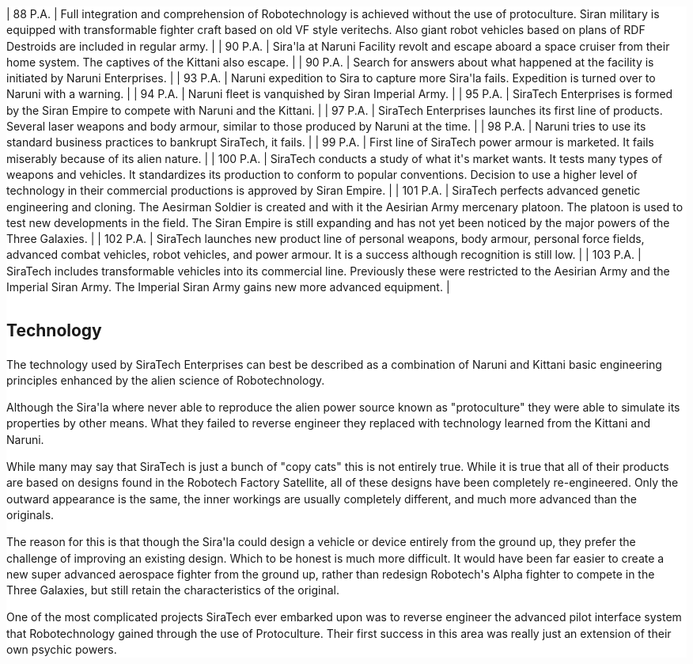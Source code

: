 | 88 P.A. | Full integration and comprehension of Robotechnology is achieved without the use of protoculture. Siran military is equipped with transformable fighter craft based on old VF style veritechs. Also giant robot vehicles based on plans of RDF Destroids are included in regular army. |
| 90 P.A. | Sira'la at Naruni Facility revolt and escape aboard a space cruiser from their home system. The captives of the Kittani also escape. |
| 90 P.A. | Search for answers about what happened at the facility is initiated by Naruni Enterprises. |
| 93 P.A. | Naruni expedition to Sira to capture more Sira'la fails. Expedition is turned over to Naruni with a warning. |
| 94 P.A. | Naruni fleet is vanquished by Siran Imperial Army. |
| 95 P.A. | SiraTech Enterprises is formed by the Siran Empire to compete with Naruni and the Kittani. |
| 97 P.A. | SiraTech Enterprises launches its first line of products. Several laser weapons and body armour, similar to those produced by Naruni at the time. |
| 98 P.A. | Naruni tries to use its standard business practices to bankrupt SiraTech, it fails. |
| 99 P.A. | First line of SiraTech power armour is marketed. It fails miserably because of its alien nature. |
| 100 P.A. | SiraTech conducts a study of what it's market wants. It tests many types of weapons and vehicles. It standardizes its production to conform to popular conventions. Decision to use a higher level of technology in their commercial productions is approved by Siran Empire. |
| 101 P.A. | SiraTech perfects advanced genetic engineering and cloning. The Aesirman Soldier is created and with it the Aesirian Army mercenary platoon. The platoon is used to test new developments in the field. The Siran Empire is still expanding and has not yet been noticed by the major powers of the Three Galaxies. |
| 102 P.A. | SiraTech launches new product line of personal weapons, body armour, personal force fields, advanced combat vehicles, robot vehicles, and power armour. It is a success although recognition is still low. |
| 103 P.A. | SiraTech includes transformable vehicles into its commercial line. Previously these were restricted to the Aesirian Army and the Imperial Siran Army. The Imperial Siran Army gains new more advanced equipment. |

## Technology

The technology used by SiraTech Enterprises can best be described as a
combination of Naruni and Kittani basic engineering principles enhanced
by the alien science of Robotechnology.

Although the Sira'la where never able to reproduce the alien power
source known as "protoculture" they were able to simulate its properties
by other means. What they failed to reverse engineer they replaced with
technology learned from the Kittani and Naruni.

While many may say that SiraTech is just a bunch of "copy cats" this is
not entirely true. While it is true that all of their products are based
on designs found in the Robotech Factory Satellite, all of these designs
have been completely re-engineered. Only the outward appearance is the
same, the inner workings are usually completely different, and much more
advanced than the originals.

The reason for this is that though the Sira'la could design a vehicle or
device entirely from the ground up, they prefer the challenge of
improving an existing design. Which to be honest is much more difficult.
It would have been far easier to create a new super advanced aerospace
fighter from the ground up, rather than redesign Robotech's Alpha
fighter to compete in the Three Galaxies, but still retain the
characteristics of the original.

One of the most complicated projects SiraTech ever embarked upon was to
reverse engineer the advanced pilot interface system that Robotechnology
gained through the use of Protoculture. Their first success in this area
was really just an extension of their own psychic powers.
